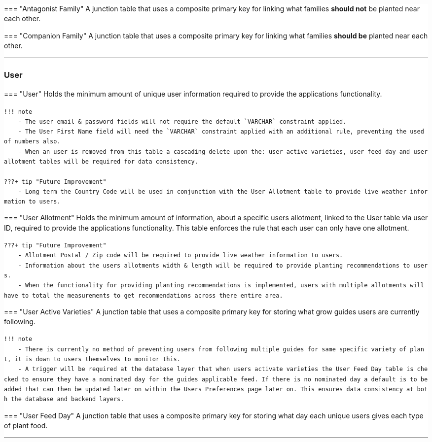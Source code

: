 === "Antagonist Family"
    A junction table that uses a composite primary key for linking what families **should not** be planted near each other. 

=== "Companion Family"
    A junction table that uses a composite primary key for linking what families **should be** planted near each other. 

---

### User

=== "User"
    Holds the minimum amount of unique user information required to provide the applications functionality.
    
    !!! note
        - The user email & password fields will not require the default `VARCHAR` constraint applied.
        - The User First Name field will need the `VARCHAR` constraint applied with an additional rule, preventing the used of numbers also.
        - When an user is removed from this table a cascading delete upon the: user active varieties, user feed day and user allotment tables will be required for data consistency.
        
    ???+ tip "Future Improvement"
        - Long term the Country Code will be used in conjunction with the User Allotment table to provide live weather information to users.

=== "User Allotment"
    Holds the minimum amount of information, about a specific users allotment, linked to the User table via user ID, required to provide the applications functionality. This table enforces the rule that each user can only have one allotment.

    ???+ tip "Future Improvement"
        - Allotment Postal / Zip code will be required to provide live weather information to users.
        - Information about the users allotments width & length will be required to provide planting recommendations to users.
        - When the functionality for providing planting recommendations is implemented, users with multiple allotments will have to total the measurements to get recommendations across there entire area.

=== "User Active Varieties"
    A junction table that uses a composite primary key for storing what grow guides users are currently following.

    !!! note
        - There is currently no method of preventing users from following multiple guides for same specific variety of plant, it is down to users themselves to monitor this.
        - A trigger will be required at the database layer that when users activate varieties the User Feed Day table is checked to ensure they have a nominated day for the guides applicable feed. If there is no nominated day a default is to be added that can then be updated later on within the Users Preferences page later on. This ensures data consistency at both the database and backend layers.

=== "User Feed Day"
    A junction table that uses a composite primary key for storing what day each unique users gives each type of plant food.

---
